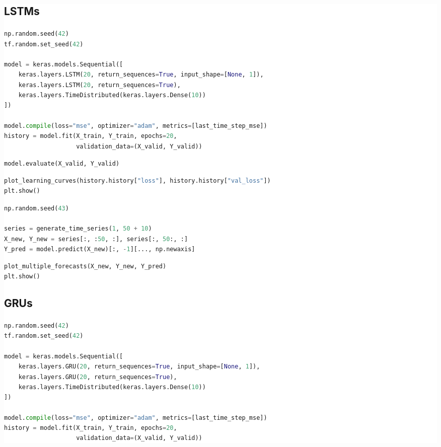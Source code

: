 
## LSTMs


```python id="aC-DLF42Maya" outputId="d1ae24a5-f028-4d33-ab5d-f546b3ddb54d"
np.random.seed(42)
tf.random.set_seed(42)

model = keras.models.Sequential([
    keras.layers.LSTM(20, return_sequences=True, input_shape=[None, 1]),
    keras.layers.LSTM(20, return_sequences=True),
    keras.layers.TimeDistributed(keras.layers.Dense(10))
])

model.compile(loss="mse", optimizer="adam", metrics=[last_time_step_mse])
history = model.fit(X_train, Y_train, epochs=20,
                    validation_data=(X_valid, Y_valid))
```

```python id="t-TaOvunMayb" outputId="5593fcc9-7cb4-4a39-adac-8b802d58d9ef"
model.evaluate(X_valid, Y_valid)
```

```python id="ldNDlnTjMayb" outputId="75be6fd0-39e5-4542-9f21-005bc20e8c9a"
plot_learning_curves(history.history["loss"], history.history["val_loss"])
plt.show()
```

```python id="NhDgabNeMayc"
np.random.seed(43)

series = generate_time_series(1, 50 + 10)
X_new, Y_new = series[:, :50, :], series[:, 50:, :]
Y_pred = model.predict(X_new)[:, -1][..., np.newaxis]
```

```python id="iQi9yQqtMayc" outputId="be3fc9ae-19cb-4906-89e7-293bae7c2efe"
plot_multiple_forecasts(X_new, Y_new, Y_pred)
plt.show()
```


## GRUs


```python id="gkegDVT8Maye" outputId="2a2eda7f-24d2-4027-ec57-4b3a9ef10ba6"
np.random.seed(42)
tf.random.set_seed(42)

model = keras.models.Sequential([
    keras.layers.GRU(20, return_sequences=True, input_shape=[None, 1]),
    keras.layers.GRU(20, return_sequences=True),
    keras.layers.TimeDistributed(keras.layers.Dense(10))
])

model.compile(loss="mse", optimizer="adam", metrics=[last_time_step_mse])
history = model.fit(X_train, Y_train, epochs=20,
                    validation_data=(X_valid, Y_valid))
```

